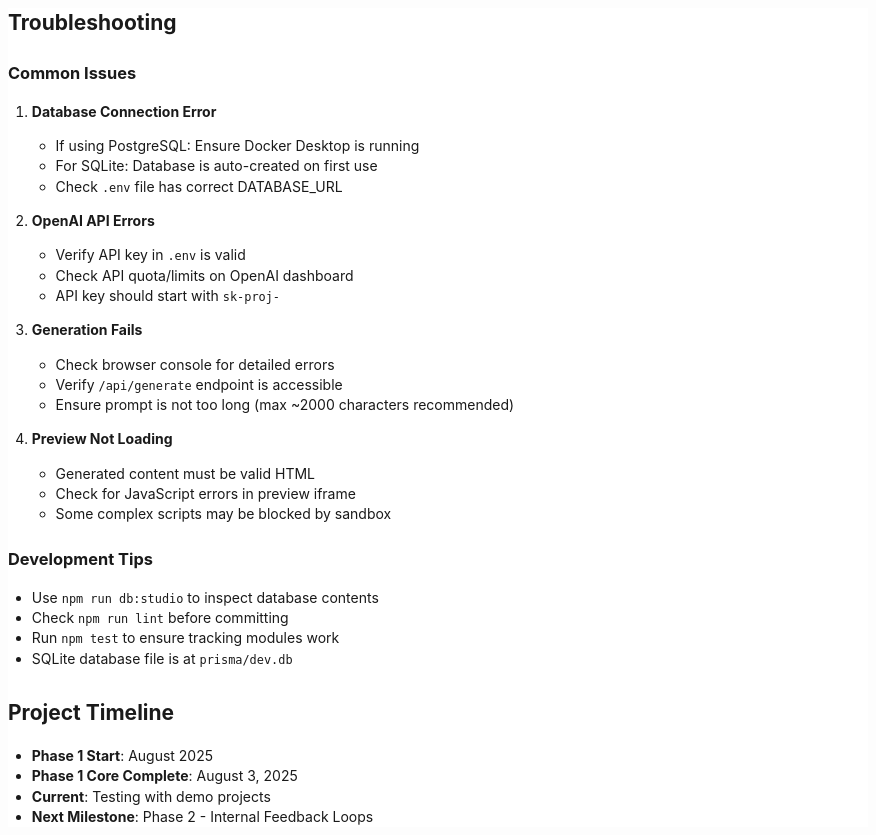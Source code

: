 ## Troubleshooting

### Common Issues

1. **Database Connection Error**
   - If using PostgreSQL: Ensure Docker Desktop is running
   - For SQLite: Database is auto-created on first use
   - Check `.env` file has correct DATABASE_URL

2. **OpenAI API Errors**
   - Verify API key in `.env` is valid
   - Check API quota/limits on OpenAI dashboard
   - API key should start with `sk-proj-`

3. **Generation Fails**
   - Check browser console for detailed errors
   - Verify `/api/generate` endpoint is accessible
   - Ensure prompt is not too long (max ~2000 characters recommended)

4. **Preview Not Loading**
   - Generated content must be valid HTML
   - Check for JavaScript errors in preview iframe
   - Some complex scripts may be blocked by sandbox

### Development Tips

- Use `npm run db:studio` to inspect database contents
- Check `npm run lint` before committing
- Run `npm test` to ensure tracking modules work
- SQLite database file is at `prisma/dev.db`

## Project Timeline

- **Phase 1 Start**: August 2025
- **Phase 1 Core Complete**: August 3, 2025
- **Current**: Testing with demo projects
- **Next Milestone**: Phase 2 - Internal Feedback Loops